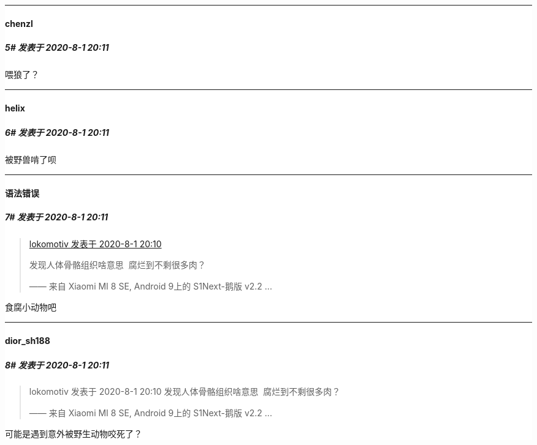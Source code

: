 

-----

####  chenzl  
##### 5#       发表于 2020-8-1 20:11




喂狼了？







-----

####  helix  
##### 6#       发表于 2020-8-1 20:11




被野兽啃了呗







-----

####  语法错误  
##### 7#       发表于 2020-8-1 20:11



<blockquote><a href="httphttps://bbs.saraba1st.com/2b/forum.php?mod=redirect&amp;goto=findpost&amp;pid=48286122&amp;ptid=1952629" target="_blank">lokomotiv 发表于 2020-8-1 20:10</a>

发现人体骨骼组织啥意思  腐烂到不剩很多肉？


—— 来自 Xiaomi MI 8 SE, Android 9上的 S1Next-鹅版 v2.2 ...</blockquote>
食腐小动物吧







-----

####  dior_sh188  
##### 8#       发表于 2020-8-1 20:11



<blockquote>lokomotiv 发表于 2020-8-1 20:10
发现人体骨骼组织啥意思  腐烂到不剩很多肉？


—— 来自 Xiaomi MI 8 SE, Android 9上的 S1Next-鹅版 v2.2 ...</blockquote>
可能是遇到意外被野生动物咬死了？
